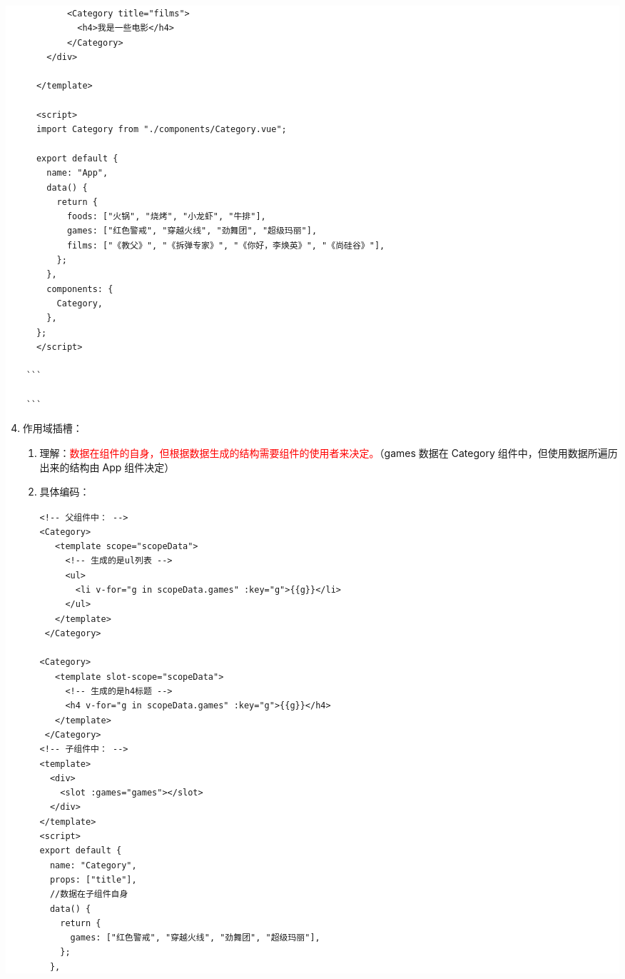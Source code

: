                <Category title="films">
                  <h4>我是一些电影</h4>
                </Category>
            </div>

          </template>

          <script>
          import Category from "./components/Category.vue";
        
          export default {
            name: "App",
            data() {
              return {
                foods: ["火锅", "烧烤", "小龙虾", "牛排"],
                games: ["红色警戒", "穿越火线", "劲舞团", "超级玛丽"],
                films: ["《教父》", "《拆弹专家》", "《你好，李焕英》", "《尚硅谷》"],
              };
            },
            components: {
              Category,
            },
          };
          </script>

        ```

        ```

4.  作用域插槽：

    1.  理解：<span style="color:red">数据在组件的自身，但根据数据生成的结构需要组件的使用者来决定。</span>（games 数据在 Category 组件中，但使用数据所遍历出来的结构由 App 组件决定）
    2.  具体编码：

        ```vue
        <!-- 父组件中： -->
        <Category>
           <template scope="scopeData">
             <!-- 生成的是ul列表 -->
             <ul>
               <li v-for="g in scopeData.games" :key="g">{{g}}</li>
             </ul>
           </template>
         </Category>

        <Category>
           <template slot-scope="scopeData">
             <!-- 生成的是h4标题 -->
             <h4 v-for="g in scopeData.games" :key="g">{{g}}</h4>
           </template>
         </Category>
        <!-- 子组件中： -->
        <template>
          <div>
            <slot :games="games"></slot>
          </div>
        </template>
        <script>
        export default {
          name: "Category",
          props: ["title"],
          //数据在子组件自身
          data() {
            return {
              games: ["红色警戒", "穿越火线", "劲舞团", "超级玛丽"],
            };
          },